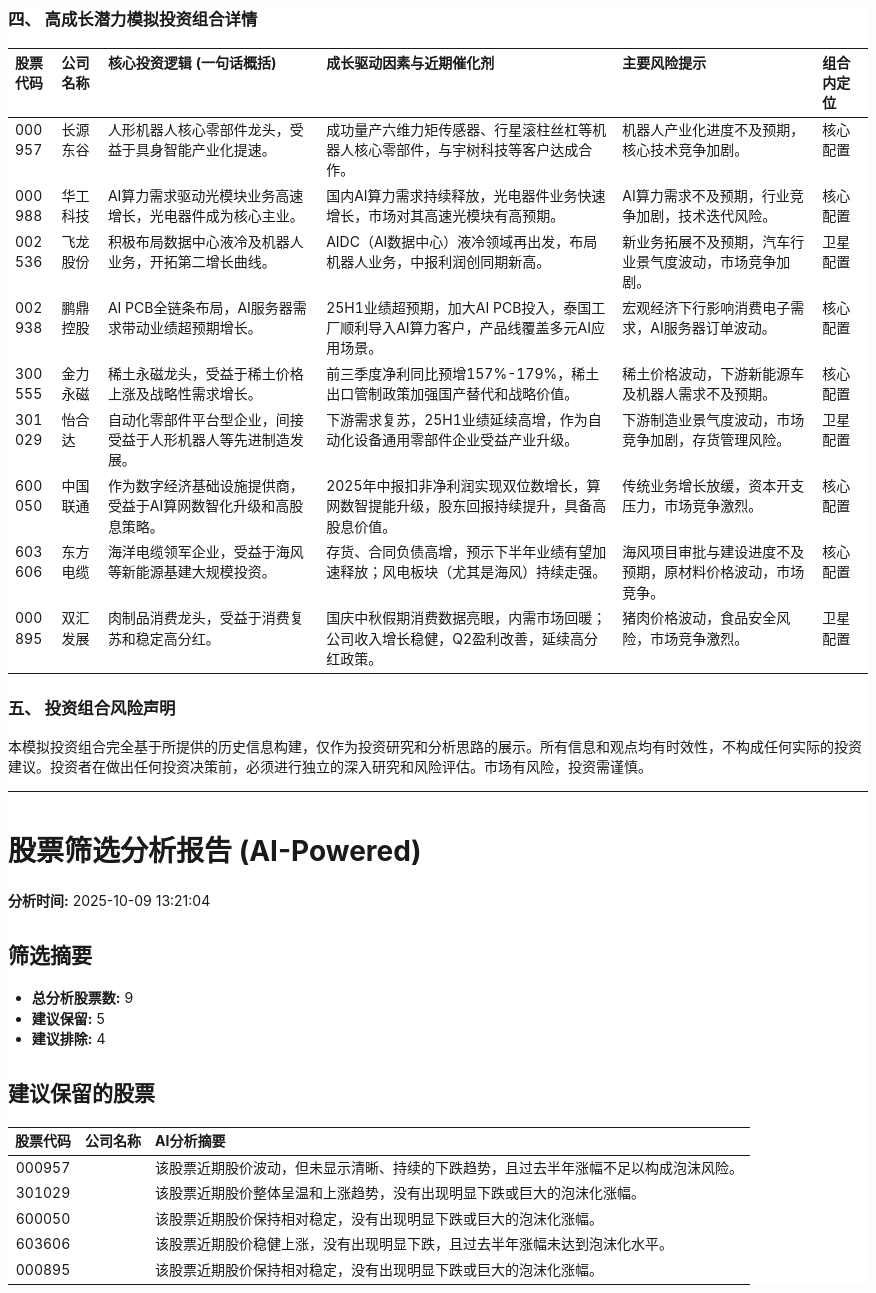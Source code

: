 ### 四、 高成长潜力模拟投资组合详情

| 股票代码 | 公司名称 | 核心投资逻辑 (一句话概括) | 成长驱动因素与近期催化剂 | 主要风险提示 | 组合内定位 |
| :------- | :------- | :-------------------------- | :--------------------------------------- | :----------------------------------- | :--------- |
| 000957 | 长源东谷 | 人形机器人核心零部件龙头，受益于具身智能产业化提速。 | 成功量产六维力矩传感器、行星滚柱丝杠等机器人核心零部件，与宇树科技等客户达成合作。 | 机器人产业化进度不及预期，核心技术竞争加剧。 | 核心配置 |
| 000988 | 华工科技 | AI算力需求驱动光模块业务高速增长，光电器件成为核心主业。 | 国内AI算力需求持续释放，光电器件业务快速增长，市场对其高速光模块有高预期。 | AI算力需求不及预期，行业竞争加剧，技术迭代风险。 | 核心配置 |
| 002536 | 飞龙股份 | 积极布局数据中心液冷及机器人业务，开拓第二增长曲线。 | AIDC（AI数据中心）液冷领域再出发，布局机器人业务，中报利润创同期新高。 | 新业务拓展不及预期，汽车行业景气度波动，市场竞争加剧。 | 卫星配置 |
| 002938 | 鹏鼎控股 | AI PCB全链条布局，AI服务器需求带动业绩超预期增长。 | 25H1业绩超预期，加大AI PCB投入，泰国工厂顺利导入AI算力客户，产品线覆盖多元AI应用场景。 | 宏观经济下行影响消费电子需求，AI服务器订单波动。 | 核心配置 |
| 300555 | 金力永磁 | 稀土永磁龙头，受益于稀土价格上涨及战略性需求增长。 | 前三季度净利同比预增157%-179%，稀土出口管制政策加强国产替代和战略价值。 | 稀土价格波动，下游新能源车及机器人需求不及预期。 | 核心配置 |
| 301029 | 怡合达 | 自动化零部件平台型企业，间接受益于人形机器人等先进制造发展。 | 下游需求复苏，25H1业绩延续高增，作为自动化设备通用零部件企业受益产业升级。 | 下游制造业景气度波动，市场竞争加剧，存货管理风险。 | 卫星配置 |
| 600050 | 中国联通 | 作为数字经济基础设施提供商，受益于AI算网数智化升级和高股息策略。 | 2025年中报扣非净利润实现双位数增长，算网数智提能升级，股东回报持续提升，具备高股息价值。 | 传统业务增长放缓，资本开支压力，市场竞争激烈。 | 核心配置 |
| 603606 | 东方电缆 | 海洋电缆领军企业，受益于海风等新能源基建大规模投资。 | 存货、合同负债高增，预示下半年业绩有望加速释放；风电板块（尤其是海风）持续走强。 | 海风项目审批与建设进度不及预期，原材料价格波动，市场竞争。 | 核心配置 |
| 000895 | 双汇发展 | 肉制品消费龙头，受益于消费复苏和稳定高分红。 | 国庆中秋假期消费数据亮眼，内需市场回暖；公司收入增长稳健，Q2盈利改善，延续高分红政策。 | 猪肉价格波动，食品安全风险，市场竞争激烈。 | 卫星配置 |

### 五、 投资组合风险声明

本模拟投资组合完全基于所提供的历史信息构建，仅作为投资研究和分析思路的展示。所有信息和观点均有时效性，不构成任何实际的投资建议。投资者在做出任何投资决策前，必须进行独立的深入研究和风险评估。市场有风险，投资需谨慎。

---

# 股票筛选分析报告 (AI-Powered)

**分析时间:** 2025-10-09 13:21:04

## 筛选摘要

- **总分析股票数:** 9
- **建议保留:** 5
- **建议排除:** 4

## 建议保留的股票

| 股票代码 | 公司名称 | AI分析摘要 |
|:---:|:---:|:---|
| 000957 |  | 该股票近期股价波动，但未显示清晰、持续的下跌趋势，且过去半年涨幅不足以构成泡沫风险。 |
| 301029 |  | 该股票近期股价整体呈温和上涨趋势，没有出现明显下跌或巨大的泡沫化涨幅。 |
| 600050 |  | 该股票近期股价保持相对稳定，没有出现明显下跌或巨大的泡沫化涨幅。 |
| 603606 |  | 该股票近期股价稳健上涨，没有出现明显下跌，且过去半年涨幅未达到泡沫化水平。 |
| 000895 |  | 该股票近期股价保持相对稳定，没有出现明显下跌或巨大的泡沫化涨幅。 |
